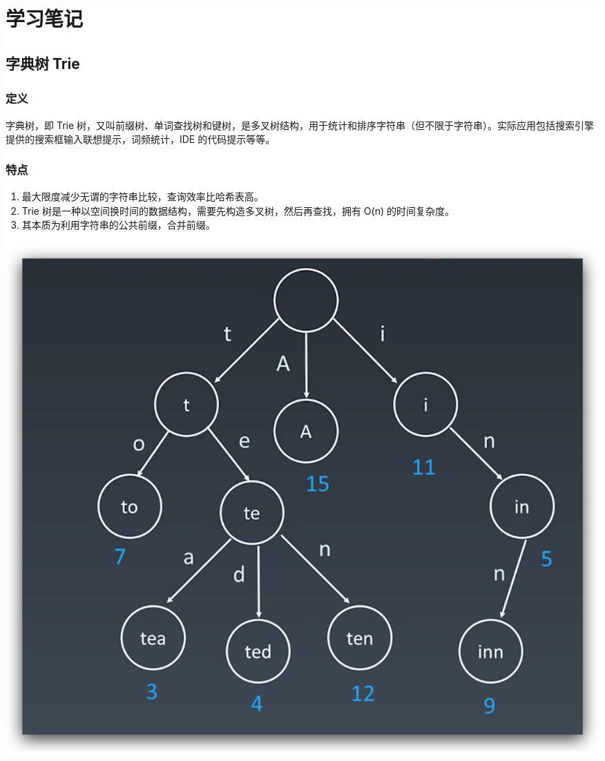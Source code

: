 # 学习笔记

## 字典树 Trie

### 定义

字典树，即 Trie 树，又叫前缀树、单词查找树和键树，是多叉树结构，用于统计和排序字符串（但不限于字符串）。实际应用包括搜索引擎提供的搜索框输入联想提示，词频统计，IDE 的代码提示等等。

### 特点

1. 最大限度减少无谓的字符串比较，查询效率比哈希表高。
2. Trie 树是一种以空间换时间的数据结构，需要先构造多叉树，然后再查找，拥有 O(n) 的时间复杂度。
3. 其本质为利用字符串的公共前缀，合并前缀。

![1](Assets/FCBDE3E3-42D9-484D-B72F-BF3C8E0C7965.png)
